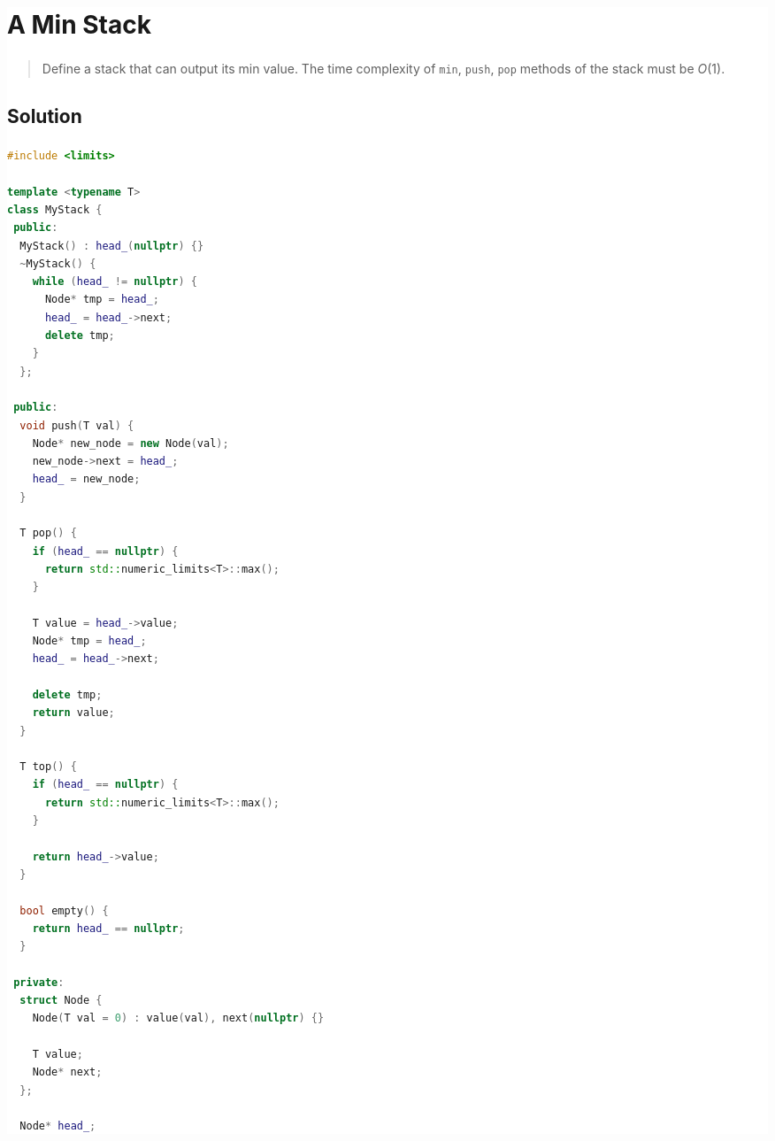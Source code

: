 # A Min Stack

> Define a stack that can output its min value.
> The time complexity of `min`, `push`, `pop` methods of the stack must be $O(1)$.

## Solution
```C++
#include <limits>

template <typename T>
class MyStack {
 public:
  MyStack() : head_(nullptr) {}
  ~MyStack() {
    while (head_ != nullptr) {
      Node* tmp = head_;
      head_ = head_->next;
      delete tmp;
    }
  };

 public:
  void push(T val) {
    Node* new_node = new Node(val);
    new_node->next = head_;
    head_ = new_node;
  }

  T pop() {
    if (head_ == nullptr) {
      return std::numeric_limits<T>::max();
    }

    T value = head_->value;
    Node* tmp = head_;
    head_ = head_->next;

    delete tmp;
    return value;
  }

  T top() {
    if (head_ == nullptr) {
      return std::numeric_limits<T>::max();
    }

    return head_->value;
  }

  bool empty() {
    return head_ == nullptr;
  }

 private:
  struct Node {
    Node(T val = 0) : value(val), next(nullptr) {}

    T value;
    Node* next;
  };

  Node* head_;
```